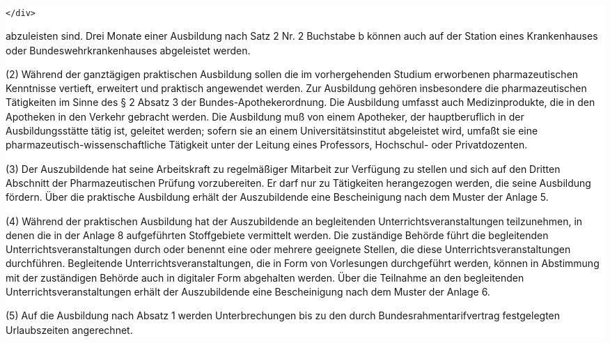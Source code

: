     </div>

abzuleisten sind. Drei Monate einer Ausbildung nach Satz 2 Nr. 2
Buchstabe b können auch auf der Station eines Krankenhauses oder
Bundeswehrkrankenhauses abgeleistet werden.

</div>

<div class="jurAbsatz">

(2) Während der ganztägigen praktischen Ausbildung sollen die im
vorhergehenden Studium erworbenen pharmazeutischen Kenntnisse vertieft,
erweitert und praktisch angewendet werden. Zur Ausbildung gehören
insbesondere die pharmazeutischen Tätigkeiten im Sinne des § 2 Absatz 3
der Bundes-Apothekerordnung. Die Ausbildung umfasst auch
Medizinprodukte, die in den Apotheken in den Verkehr gebracht werden.
Die Ausbildung muß von einem Apotheker, der hauptberuflich in der
Ausbildungsstätte tätig ist, geleitet werden; sofern sie an einem
Universitätsinstitut abgeleistet wird, umfaßt sie eine
pharmazeutisch-wissenschaftliche Tätigkeit unter der Leitung eines
Professors, Hochschul- oder Privatdozenten.

</div>

<div class="jurAbsatz">

(3) Der Auszubildende hat seine Arbeitskraft zu regelmäßiger Mitarbeit
zur Verfügung zu stellen und sich auf den Dritten Abschnitt der
Pharmazeutischen Prüfung vorzubereiten. Er darf nur zu Tätigkeiten
herangezogen werden, die seine Ausbildung fördern. Über die praktische
Ausbildung erhält der Auszubildende eine Bescheinigung nach dem Muster
der Anlage 5.

</div>

<div class="jurAbsatz">

(4) Während der praktischen Ausbildung hat der Auszubildende an
begleitenden Unterrichtsveranstaltungen teilzunehmen, in denen die in
der Anlage 8 aufgeführten Stoffgebiete vermittelt werden. Die zuständige
Behörde führt die begleitenden Unterrichtsveranstaltungen durch oder
benennt eine oder mehrere geeignete Stellen, die diese
Unterrichtsveranstaltungen durchführen. Begleitende
Unterrichtsveranstaltungen, die in Form von Vorlesungen durchgeführt
werden, können in Abstimmung mit der zuständigen Behörde auch in
digitaler Form abgehalten werden. Über die Teilnahme an den begleitenden
Unterrichtsveranstaltungen erhält der Auszubildende eine Bescheinigung
nach dem Muster der Anlage 6.

</div>

<div class="jurAbsatz">

(5) Auf die Ausbildung nach Absatz 1 werden Unterbrechungen bis zu den
durch Bundesrahmentarifvertrag festgelegten Urlaubszeiten angerechnet.

</div>
